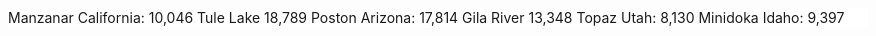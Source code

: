    </td>
  </tr>
  <tr>
   <td>
    Manzanar
   </td>
   <td>
    California:
   </td>
   <td>
    10,046
   </td>
  </tr>
  <tr>
   <td>
    Tule Lake
   </td>
   <td>
   </td>
   <td>
    18,789
   </td>
  </tr>
  <tr>
   <td>
    Poston
   </td>
   <td>
    Arizona:
   </td>
   <td>
    17,814
   </td>
  </tr>
  <tr>
   <td>
    Gila River
   </td>
   <td>
   </td>
   <td>
    13,348
   </td>
  </tr>
  <tr>
   <td>
    Topaz
   </td>
   <td>
    Utah:
   </td>
   <td>
    8,130
   </td>
  </tr>
  <tr>
   <td>
    Minidoka
   </td>
   <td>
    Idaho:
   </td>
   <td>
    9,397